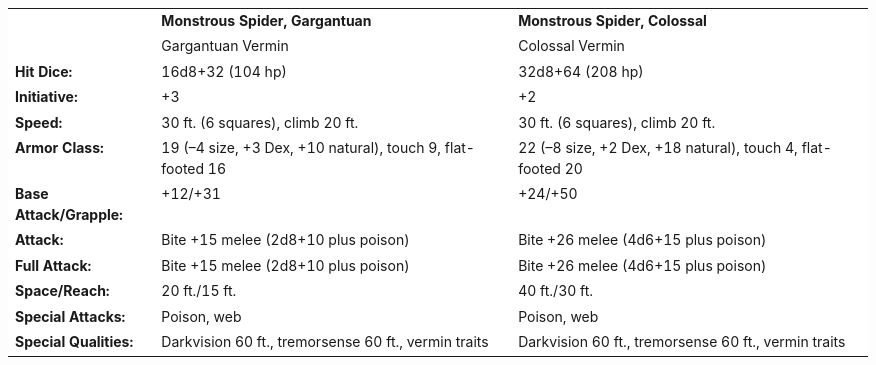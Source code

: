 
<table>
<tbody>
<tr class="odd">
<td></td>
<td><strong>Monstrous Spider, Gargantuan</strong></td>
<td><strong>Monstrous Spider, Colossal</strong></td>
</tr>
<tr class="even">
<td></td>
<td>Gargantuan Vermin</td>
<td>Colossal Vermin</td>
</tr>
<tr class="odd">
<td><strong>Hit Dice:</strong></td>
<td>16d8+32 (104 hp)</td>
<td>32d8+64 (208 hp)</td>
</tr>
<tr class="even">
<td><strong>Initiative:</strong></td>
<td>+3</td>
<td>+2</td>
</tr>
<tr class="odd">
<td><strong>Speed:</strong></td>
<td>30 ft. (6 squares), climb 20 ft.</td>
<td>30 ft. (6 squares), climb 20 ft.</td>
</tr>
<tr class="even">
<td><strong>Armor Class:</strong></td>
<td>19 (–4 size, +3 Dex, +10 natural), touch 9, flat-footed 16</td>
<td>22 (–8 size, +2 Dex, +18 natural), touch 4, flat-footed 20</td>
</tr>
<tr class="odd">
<td><strong>Base Attack/Grapple:</strong></td>
<td>+12/+31</td>
<td>+24/+50</td>
</tr>
<tr class="even">
<td><strong>Attack:</strong></td>
<td>Bite +15 melee (2d8+10 plus poison)</td>
<td>Bite +26 melee (4d6+15 plus poison)</td>
</tr>
<tr class="odd">
<td><strong>Full Attack:</strong></td>
<td>Bite +15 melee (2d8+10 plus poison)</td>
<td>Bite +26 melee (4d6+15 plus poison)</td>
</tr>
<tr class="even">
<td><strong>Space/Reach:</strong></td>
<td>20 ft./15 ft.</td>
<td>40 ft./30 ft.</td>
</tr>
<tr class="odd">
<td><strong>Special Attacks:</strong></td>
<td>Poison, web</td>
<td>Poison, web</td>
</tr>
<tr class="even">
<td><strong>Special Qualities:</strong></td>
<td>Darkvision 60 ft., tremorsense 60 ft., vermin traits</td>
<td>Darkvision 60 ft., tremorsense 60 ft., vermin traits</td>
</tr>
<tr class="odd">